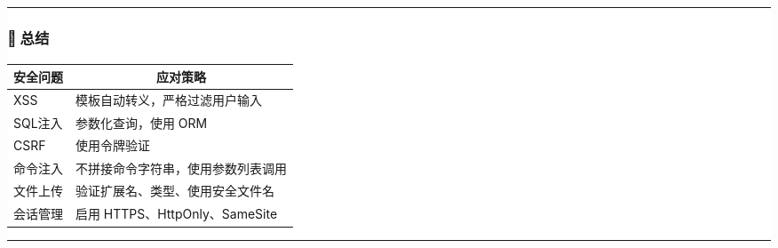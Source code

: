 
---

### 🧠 总结

| 安全问题  | 应对策略                       |
| ----- | -------------------------- |
| XSS   | 模板自动转义，严格过滤用户输入            |
| SQL注入 | 参数化查询，使用 ORM               |
| CSRF  | 使用令牌验证                     |
| 命令注入  | 不拼接命令字符串，使用参数列表调用          |
| 文件上传  | 验证扩展名、类型、使用安全文件名           |
| 会话管理  | 启用 HTTPS、HttpOnly、SameSite |

---

